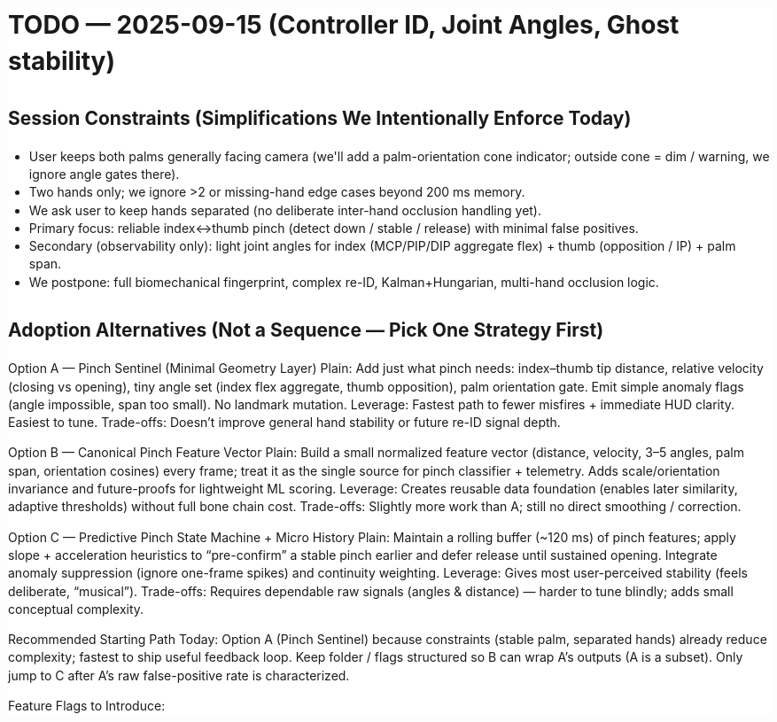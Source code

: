 

# TODO — 2025-09-15 (Controller ID, Joint Angles, Ghost stability)

## Session Constraints (Simplifications We Intentionally Enforce Today)

- User keeps both palms generally facing camera (we'll add a palm-orientation cone indicator; outside cone = dim / warning, we ignore angle gates there).
- Two hands only; we ignore >2 or missing-hand edge cases beyond 200 ms memory.
- We ask user to keep hands separated (no deliberate inter-hand occlusion handling yet).
- Primary focus: reliable index↔thumb pinch (detect down / stable / release) with minimal false positives.
- Secondary (observability only): light joint angles for index (MCP/PIP/DIP aggregate flex) + thumb (opposition / IP) + palm span.
- We postpone: full biomechanical fingerprint, complex re-ID, Kalman+Hungarian, multi-hand occlusion logic.

## Adoption Alternatives (Not a Sequence — Pick One Strategy First)

Option A — Pinch Sentinel (Minimal Geometry Layer)
Plain: Add just what pinch needs: index–thumb tip distance, relative velocity (closing vs opening), tiny angle set (index flex aggregate, thumb opposition), palm orientation gate. Emit simple anomaly flags (angle impossible, span too small). No landmark mutation.
Leverage: Fastest path to fewer misfires + immediate HUD clarity. Easiest to tune.
Trade-offs: Doesn’t improve general hand stability or future re-ID signal depth.

Option B — Canonical Pinch Feature Vector
Plain: Build a small normalized feature vector (distance, velocity, 3–5 angles, palm span, orientation cosines) every frame; treat it as the single source for pinch classifier + telemetry. Adds scale/orientation invariance and future-proofs for lightweight ML scoring.
Leverage: Creates reusable data foundation (enables later similarity, adaptive thresholds) without full bone chain cost.
Trade-offs: Slightly more work than A; still no direct smoothing / correction.

Option C — Predictive Pinch State Machine + Micro History
Plain: Maintain a rolling buffer (~120 ms) of pinch features; apply slope + acceleration heuristics to “pre-confirm” a stable pinch earlier and defer release until sustained opening. Integrate anomaly suppression (ignore one-frame spikes) and continuity weighting.
Leverage: Gives most user-perceived stability (feels deliberate, “musical”).
Trade-offs: Requires dependable raw signals (angles & distance) — harder to tune blindly; adds small conceptual complexity.

Recommended Starting Path Today: Option A (Pinch Sentinel) because constraints (stable palm, separated hands) already reduce complexity; fastest to ship useful feedback loop. Keep folder / flags structured so B can wrap A’s outputs (A is a subset). Only jump to C after A’s raw false-positive rate is characterized.

Feature Flags to Introduce:

